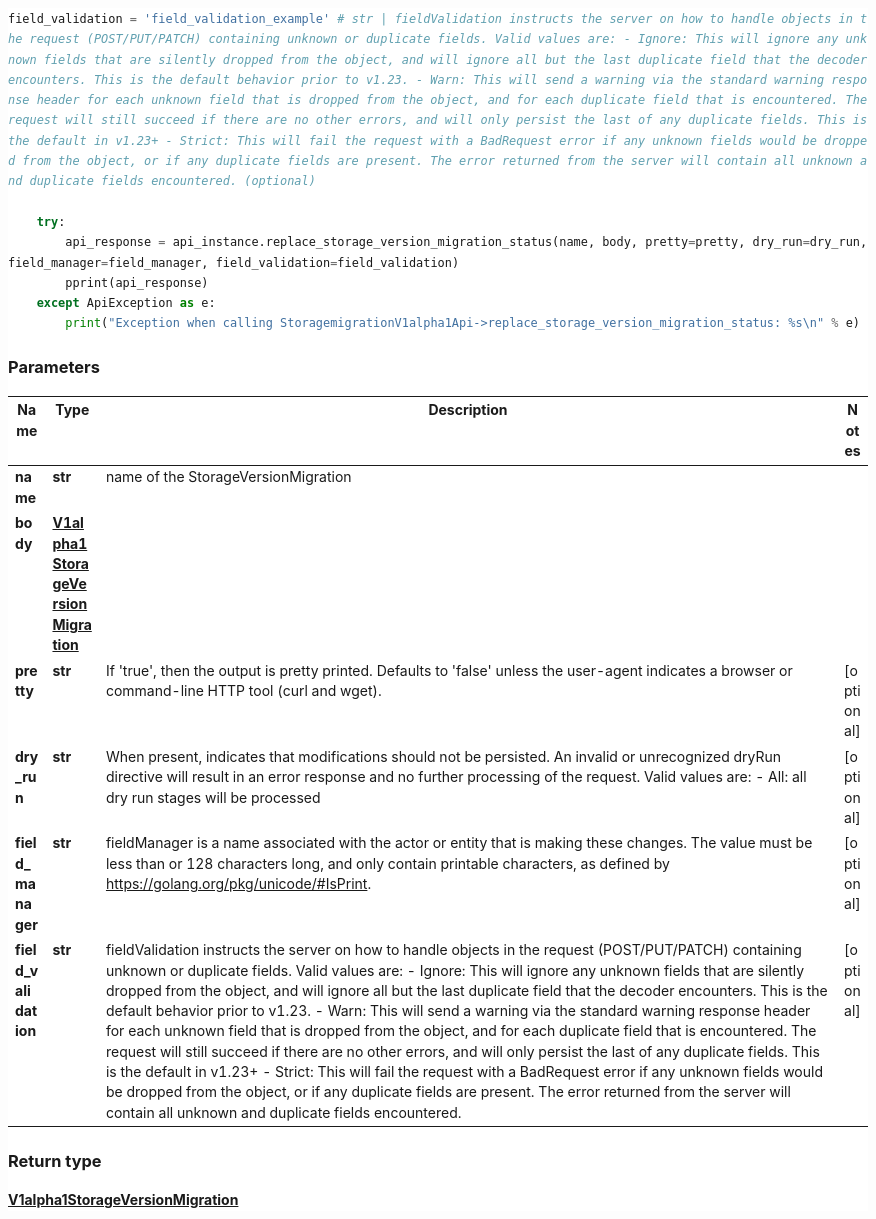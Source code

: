 ```python
field_validation = 'field_validation_example' # str | fieldValidation instructs the server on how to handle objects in the request (POST/PUT/PATCH) containing unknown or duplicate fields. Valid values are: - Ignore: This will ignore any unknown fields that are silently dropped from the object, and will ignore all but the last duplicate field that the decoder encounters. This is the default behavior prior to v1.23. - Warn: This will send a warning via the standard warning response header for each unknown field that is dropped from the object, and for each duplicate field that is encountered. The request will still succeed if there are no other errors, and will only persist the last of any duplicate fields. This is the default in v1.23+ - Strict: This will fail the request with a BadRequest error if any unknown fields would be dropped from the object, or if any duplicate fields are present. The error returned from the server will contain all unknown and duplicate fields encountered. (optional)

    try:
        api_response = api_instance.replace_storage_version_migration_status(name, body, pretty=pretty, dry_run=dry_run, field_manager=field_manager, field_validation=field_validation)
        pprint(api_response)
    except ApiException as e:
        print("Exception when calling StoragemigrationV1alpha1Api->replace_storage_version_migration_status: %s\n" % e)
```

### Parameters

Name | Type | Description  | Notes
------------- | ------------- | ------------- | -------------
 **name** | **str**| name of the StorageVersionMigration | 
 **body** | [**V1alpha1StorageVersionMigration**](V1alpha1StorageVersionMigration.md)|  | 
 **pretty** | **str**| If &#39;true&#39;, then the output is pretty printed. Defaults to &#39;false&#39; unless the user-agent indicates a browser or command-line HTTP tool (curl and wget). | [optional] 
 **dry_run** | **str**| When present, indicates that modifications should not be persisted. An invalid or unrecognized dryRun directive will result in an error response and no further processing of the request. Valid values are: - All: all dry run stages will be processed | [optional] 
 **field_manager** | **str**| fieldManager is a name associated with the actor or entity that is making these changes. The value must be less than or 128 characters long, and only contain printable characters, as defined by https://golang.org/pkg/unicode/#IsPrint. | [optional] 
 **field_validation** | **str**| fieldValidation instructs the server on how to handle objects in the request (POST/PUT/PATCH) containing unknown or duplicate fields. Valid values are: - Ignore: This will ignore any unknown fields that are silently dropped from the object, and will ignore all but the last duplicate field that the decoder encounters. This is the default behavior prior to v1.23. - Warn: This will send a warning via the standard warning response header for each unknown field that is dropped from the object, and for each duplicate field that is encountered. The request will still succeed if there are no other errors, and will only persist the last of any duplicate fields. This is the default in v1.23+ - Strict: This will fail the request with a BadRequest error if any unknown fields would be dropped from the object, or if any duplicate fields are present. The error returned from the server will contain all unknown and duplicate fields encountered. | [optional] 

### Return type

[**V1alpha1StorageVersionMigration**](V1alpha1StorageVersionMigration.md)
